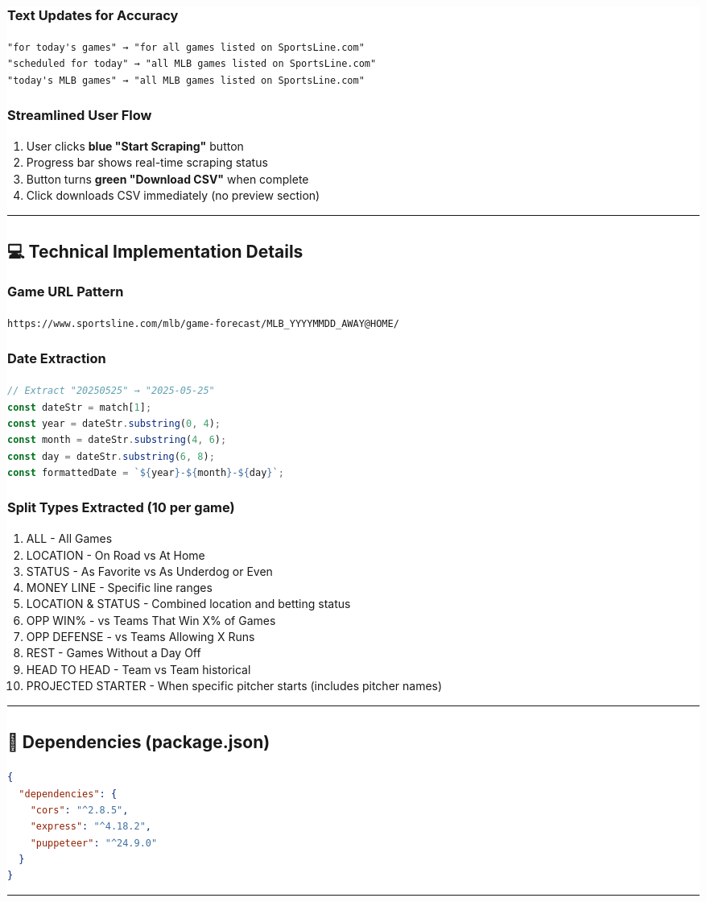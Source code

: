 ### Text Updates for Accuracy
```
"for today's games" → "for all games listed on SportsLine.com"
"scheduled for today" → "all MLB games listed on SportsLine.com"  
"today's MLB games" → "all MLB games listed on SportsLine.com"
```

### Streamlined User Flow
1. User clicks **blue "Start Scraping"** button
2. Progress bar shows real-time scraping status
3. Button turns **green "Download CSV"** when complete
4. Click downloads CSV immediately (no preview section)

---

## 💻 Technical Implementation Details

### Game URL Pattern
```
https://www.sportsline.com/mlb/game-forecast/MLB_YYYYMMDD_AWAY@HOME/
```

### Date Extraction
```javascript
// Extract "20250525" → "2025-05-25"
const dateStr = match[1]; 
const year = dateStr.substring(0, 4);
const month = dateStr.substring(4, 6);
const day = dateStr.substring(6, 8);
const formattedDate = `${year}-${month}-${day}`;
```

### Split Types Extracted (10 per game)
1. ALL - All Games
2. LOCATION - On Road vs At Home  
3. STATUS - As Favorite vs As Underdog or Even
4. MONEY LINE - Specific line ranges
5. LOCATION & STATUS - Combined location and betting status
6. OPP WIN% - vs Teams That Win X% of Games
7. OPP DEFENSE - vs Teams Allowing X Runs  
8. REST - Games Without a Day Off
9. HEAD TO HEAD - Team vs Team historical
10. PROJECTED STARTER - When specific pitcher starts (includes pitcher names)

---

## 🔧 Dependencies (package.json)
```json
{
  "dependencies": {
    "cors": "^2.8.5",
    "express": "^4.18.2", 
    "puppeteer": "^24.9.0"
  }
}
```

---